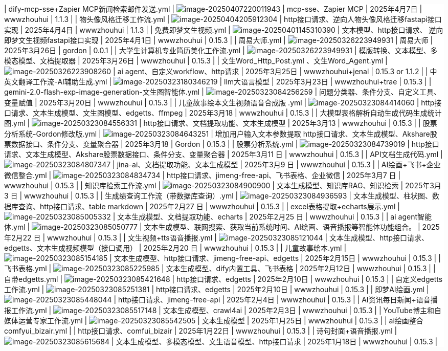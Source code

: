 | dify-mcp-sse+Zapier MCP新闻检索邮件发送.yml | ![image-20250407220011943](https://mypicture-1258720957.cos.ap-nanjing.myqcloud.com/Obsidian/image-20250407220011943.png) | mcp-sse、Zapier MCP | 2025年4月7日 | wwwzhouhui | 1.1.3 |
| 物头像风格迁移工作流.yml | ![image-20250404205912304](https://mypicture-1258720957.cos.ap-nanjing.myqcloud.com/Obsidian/image-20250404205912304.png) | http接口请求、逆向人物头像风格迁移fastapi接口实现 | 2025年4月4日 | wwwzhouhui | 1.1.3 |
| 免费即梦文生视频.yml | ![image-20250401145310390](https://mypicture-1258720957.cos.ap-nanjing.myqcloud.com/image-20250401145310390.png) | 文本模型、http接口请求、 逆向即梦文生视频fastapi接口实现 | 2025年4月1日 | wwwzhouhui | 0.15.3 |
| 周易大师.yml | ![image-20250326223949931](https://mypicture-1258720957.cos.ap-nanjing.myqcloud.com/%E5%91%A8%E6%98%93%E5%A4%A7%E5%B8%88..jpg) | 周易大师 | 2025年3月26日 | gordon | 0.0.1 |
| 大学生计算机专业简历美化工作流.yml | ![image-20250326223949931](https://mypicture-1258720957.cos.ap-nanjing.myqcloud.com/Obsidian/image-20250326223949931.png) | 模版转换、文本模型、多模态模型、文档提取器 | 2025年3月26日 | wwwzhouhui | 0.15.3 |
| 文生Word_Http_Post.yml 、文生Word_Agent.yml | ![image-20250326223908260](https://mypicture-1258720957.cos.ap-nanjing.myqcloud.com/Obsidian/image-20250326223908260.png) | ai agent、自定义workflow、http请求 | 2025年3月25日 | wwwzhouhui+jenal | 0.15.3 or 1.1.2 |
| 中英文翻译工作流-AI辅助生成.yml | ![image-20250323180346219](https://mypicture-1258720957.cos.ap-nanjing.myqcloud.com/Obsidian/image-20250323180346219.png) | llm大语言模型 | 2025年3月23日 | wwwzhouhui+trae | 0.15.3 |
| gemini-2.0-flash-exp-image-generation-文生图智能体.yml | ![image-20250323084256259](https://mypicture-1258720957.cos.ap-nanjing.myqcloud.com/Obsidian/image-20250323084256259.png) | 问题分类器、条件分支、自定义工具、变量赋值 | 2025年3月20日 | wwwzhouhui | 0.15.3 |
| 儿童故事绘本文生视频语音合成版 .yml | ![image-20250323084414060](https://mypicture-1258720957.cos.ap-nanjing.myqcloud.com/Obsidian/image-20250323084414060.png) | http接口请求、文本生成模型、文生图模型、edgetts、ffmpeg | 2025年3月18 | wwwzhouhui | 0.15.3 |
| 大模型表格解析自动生成代码生成统计图.yml | ![image-20250323084556331](https://mypicture-1258720957.cos.ap-nanjing.myqcloud.com/Obsidian/image-20250323084556331.png) | http接口请求、文档提取功能、文本生成模型 | 2025年3月13 | wwwzhouhui | 0.15.3 |
| 股票分析系统-Gordon修改版.yml | ![image-20250323084643251](https://mypicture-1258720957.cos.ap-nanjing.myqcloud.com/Obsidian/image-20250323084643251.png) | 增加用户输入文本参数提取 http接口请求、文本生成模型、Akshare股票数据接口、条件分支、变量聚合器 | 2025年3月18 | Gordon | 0.15.3 |
| 股票分析系统.yml | ![image-20250323084739019](https://mypicture-1258720957.cos.ap-nanjing.myqcloud.com/Obsidian/image-20250323084739019.png) | http接口请求、文本生成模型、Akshare股票数据接口、条件分支、变量聚合器 | 2025年3月11 日 | wwwzhouhui | 0.15.3 |
| API文档生成代码.yml | ![image-20250323084807347](https://mypicture-1258720957.cos.ap-nanjing.myqcloud.com/Obsidian/image-20250323084807347.png) | jina-ai、文档提取功能、文本生成模型 | 2025年3月9 日 | wwwzhouhui | 0.15.3 |
| AI绘画+飞书+企业微信整合.yml | ![image-20250323084834734](https://mypicture-1258720957.cos.ap-nanjing.myqcloud.com/Obsidian/image-20250323084834734.png) | http接口请求、jimeng-free-api、飞书表格、企业微信 | 2025年3月7 日 | wwwzhouhui | 0.15.3 |
| 知识库检索工作流.yml | ![image-20250323084900900](https://mypicture-1258720957.cos.ap-nanjing.myqcloud.com/Obsidian/image-20250323084900900.png) | 文本生成模型、知识库RAG、知识检索 | 2025年3月3 日 | wwwzhouhui | 0.15.3 |
| 生成绩查询工作流（带数据库查询）.yml | ![image-20250323084936593](https://mypicture-1258720957.cos.ap-nanjing.myqcloud.com/Obsidian/image-20250323084936593.png) | 文本生成模型、柱状图、数据库查询、http接口请求、table markdown | 2025年2月27 日 | wwwzhouhui | 0.15.3 |
| excel表格提取+echarts展示.yml | ![image-20250323085005332](https://mypicture-1258720957.cos.ap-nanjing.myqcloud.com/Obsidian/image-20250323085005332.png) | 文本生成模型、文档提取功能、echarts | 2025年2月25 日 | wwwzhouhui | 0.15.3 |
| ai agent智能体.yml | ![image-20250323085050777](https://mypicture-1258720957.cos.ap-nanjing.myqcloud.com/Obsidian/image-20250323085050777.png) | 文本生成模型、联网搜索、获取当前系统时间、AI绘画、语音播报等智能体功能组合。 | 2025年2月22 日 | wwwzhouhui | 0.15.3 |
| 文生视频+tts语音播报.yml | ![image-20250323085121044](https://mypicture-1258720957.cos.ap-nanjing.myqcloud.com/Obsidian/image-20250323085121044.png) | 文本生成模型、http接口请求、edgetts、文本生成视频模型（接口调用） | 2025年2月20 日 | wwwzhouhui | 0.15.3 |
| 儿童故事绘本.yml | ![image-20250323085154185](https://mypicture-1258720957.cos.ap-nanjing.myqcloud.com/Obsidian/image-20250323085154185.png) | 文本生成模型、http接口请求、jimeng-free-api、edgetts | 2025年2月15日 | wwwzhouhui | 0.15.3 |
| 飞书表格.yml | ![image-20250323085225985](https://mypicture-1258720957.cos.ap-nanjing.myqcloud.com/Obsidian/image-20250323085225985.png) | 文本生成模型、dify内置工具、飞书表格 | 2025年2月12日 | wwwzhouhui | 0.15.3 |
| 自带edgetts.yml | ![image-20250323085421648](https://mypicture-1258720957.cos.ap-nanjing.myqcloud.com/Obsidian/image-20250323085421648.png) | http接口请求、edgetts | 2025年2月10日 | wwwzhouhui | 0.15.3 |
| 自定义edgetts工作流.yml | ![image-20250323085251381](https://mypicture-1258720957.cos.ap-nanjing.myqcloud.com/Obsidian/image-20250323085251381.png) | http接口请求、edgetts | 2025年2月10日 | wwwzhouhui | 0.15.3 |
| 即梦AI绘画.yml | ![image-20250323085448044](https://mypicture-1258720957.cos.ap-nanjing.myqcloud.com/Obsidian/image-20250323085448044.png) | http接口请求、jimeng-free-api | 2025年2月4日 | wwwzhouhui | 0.15.3 |
| AI资讯每日新闻+语音播报工作流.yml | ![image-20250323085517148](https://mypicture-1258720957.cos.ap-nanjing.myqcloud.com/Obsidian/image-20250323085517148.png) | 文本生成模型、crawl4ai | 2025年2月3日 | wwwzhouhui | 0.15.3 |
| YouTube博主和自媒体运营专家工作流.yml | ![image-20250323085542505](https://mypicture-1258720957.cos.ap-nanjing.myqcloud.com/Obsidian/image-20250323085542505.png) | 文本生成模型 | 2025年1月25日 | wwwzhouhui | 0.15.3 |
| ai绘画整合comfyui_bizair.yml |  | http接口请求、comfui_bizair | 2025年1月22日 | wwwzhouhui | 0.15.3 |
| 诗句封面+语音播报.yml | ![image-20250323085615684](https://mypicture-1258720957.cos.ap-nanjing.myqcloud.com/Obsidian/image-20250323085615684.png) | 文本生成模型、多模态模型、文生语音模型、http接口请求 | 2025年1月18日 | wwwzhouhui | 0.15.3 |